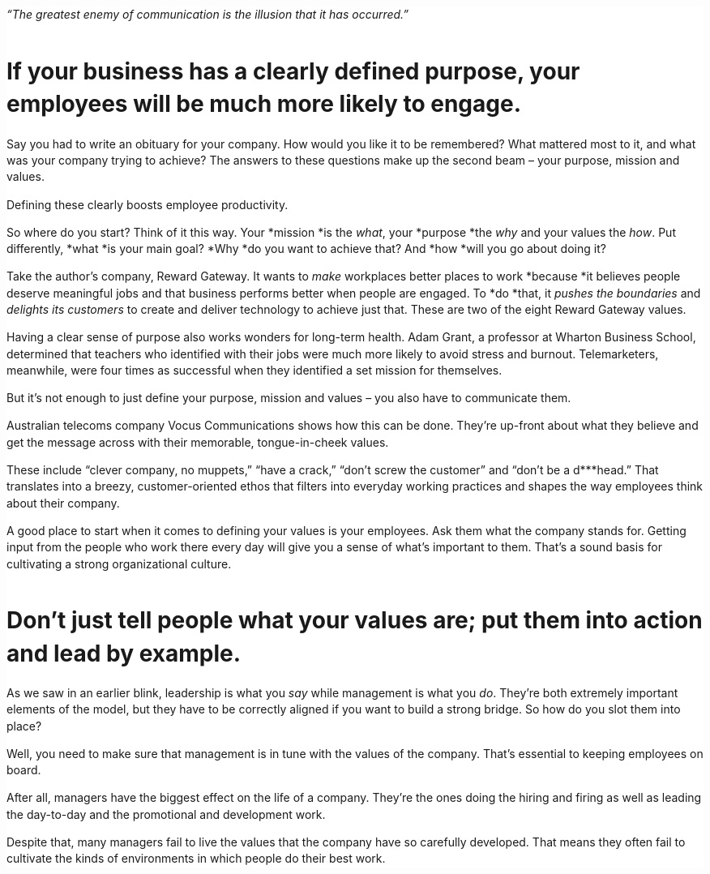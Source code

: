 # 

*“The greatest enemy of communication is the illusion that it has occurred.”*

# If your business has a clearly defined purpose, your employees will be much more likely to engage.

Say you had to write an obituary for your company. How would you like it to be remembered? What mattered most to it, and what was your company trying to achieve? The answers to these questions make up the second beam – your purpose, mission and values.

Defining these clearly boosts employee productivity.

So where do you start? Think of it this way. Your *mission *is the *what*, your *purpose *the *why* and your values the *how*. Put differently, *what *is your main goal? *Why *do you want to achieve that? And *how *will you go about doing it?

Take the author’s company, Reward Gateway. It wants to *make* workplaces better places to work *because *it believes people deserve meaningful jobs and that business performs better when people are engaged. To *do *that, it *pushes the boundaries* and *delights its customers* to create and deliver technology to achieve just that. These are two of the eight Reward Gateway values.

Having a clear sense of purpose also works wonders for long-term health. Adam Grant, a professor at Wharton Business School, determined that teachers who identified with their jobs were much more likely to avoid stress and burnout. Telemarketers, meanwhile, were four times as successful when they identified a set mission for themselves.

But it’s not enough to just define your purpose, mission and values – you also have to communicate them.

Australian telecoms company Vocus Communications shows how this can be done. They’re up-front about what they believe and get the message across with their memorable, tongue-in-cheek values.

These include “clever company, no muppets,” “have a crack,” “don’t screw the customer” and “don’t be a d***head.” That translates into a breezy, customer-oriented ethos that filters into everyday working practices and shapes the way employees think about their company.

A good place to start when it comes to defining your values is your employees. Ask them what the company stands for. Getting input from the people who work there every day will give you a sense of what’s important to them. That’s a sound basis for cultivating a strong organizational culture.

# Don’t just tell people what your values are; put them into action and lead by example.

As we saw in an earlier blink, leadership is what you *say* while management is what you *do*. They’re both extremely important elements of the model, but they have to be correctly aligned if you want to build a strong bridge. So how do you slot them into place?

Well, you need to make sure that management is in tune with the values of the company. That’s essential to keeping employees on board.

After all, managers have the biggest effect on the life of a company. They’re the ones doing the hiring and firing as well as leading the day-to-day and the promotional and development work.

Despite that, many managers fail to live the values that the company have so carefully developed. That means they often fail to cultivate the kinds of environments in which people do their best work.
